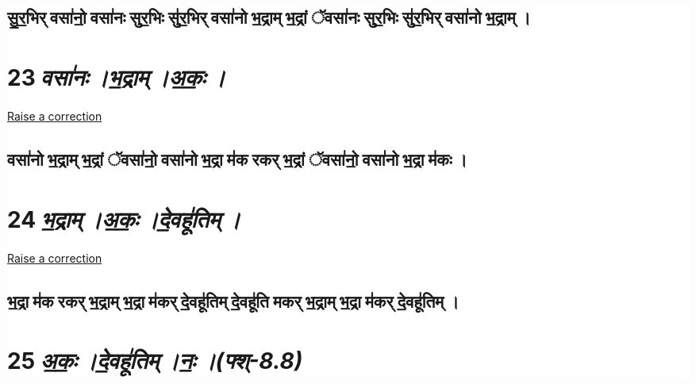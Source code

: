 ## सु॒र॒भिर् वसा॑नो॒ वसा॑नः सुर॒भिः सु॑र॒भिर् वसा॑नो भ॒द्राम् भ॒द्रां ॅवसा॑नः सुर॒भिः सु॑र॒भिर् वसा॑नो भ॒द्राम् । ##


# 23  _वसा॑नः ।भ॒द्राम् ।अ॒कः॒ ।_ #  



 [Raise a correction](https://github.com/hvram1/baraha2unicode/issues/new?title=Panchasat+-+TS+1.3.14.2+Vakhyam+-23&body=%E0%A4%B5%E0%A4%B8%E0%A4%BE%E0%A5%91%E0%A4%A8%E0%A4%83+%E0%A5%A4%E0%A4%AD%E0%A5%92%E0%A4%A6%E0%A5%8D%E0%A4%B0%E0%A4%BE%E0%A4%AE%E0%A5%8D+%E0%A5%A4%E0%A4%85%E0%A5%92%E0%A4%95%E0%A4%83%E0%A5%92+%E0%A5%A4%0A%0A%0A%E0%A4%B5%E0%A4%B8%E0%A4%BE%E0%A5%91%E0%A4%A8%E0%A5%8B+%E0%A4%AD%E0%A5%92%E0%A4%A6%E0%A5%8D%E0%A4%B0%E0%A4%BE%E0%A4%AE%E0%A5%8D+%E0%A4%AD%E0%A5%92%E0%A4%A6%E0%A5%8D%E0%A4%B0%E0%A4%BE%E0%A4%82+%E0%A5%85%E0%A4%B5%E0%A4%B8%E0%A4%BE%E0%A5%91%E0%A4%A8%E0%A5%8B%E0%A5%92+%E0%A4%B5%E0%A4%B8%E0%A4%BE%E0%A5%91%E0%A4%A8%E0%A5%8B+%E0%A4%AD%E0%A5%92%E0%A4%A6%E0%A5%8D%E0%A4%B0%E0%A4%BE+%E0%A4%AE%E0%A5%91%E0%A4%95+%E0%A4%B0%E0%A4%95%E0%A4%B0%E0%A5%8D+%E0%A4%AD%E0%A5%92%E0%A4%A6%E0%A5%8D%E0%A4%B0%E0%A4%BE%E0%A4%82+%E0%A5%85%E0%A4%B5%E0%A4%B8%E0%A4%BE%E0%A5%91%E0%A4%A8%E0%A5%8B%E0%A5%92+%E0%A4%B5%E0%A4%B8%E0%A4%BE%E0%A5%91%E0%A4%A8%E0%A5%8B+%E0%A4%AD%E0%A5%92%E0%A4%A6%E0%A5%8D%E0%A4%B0%E0%A4%BE+%E0%A4%AE%E0%A5%91%E0%A4%95%E0%A4%83+%E0%A5%A4&labels=%E0%A4%A4%E0%A5%88%E0%A4%A4%E0%A5%8D%E0%A4%B0%E0%A4%BF%E0%A4%AF+%E0%A4%B8%E0%A4%82%E0%A4%B8%E0%A4%BF%E0%A4%A4%E0%A4%BE+%E0%A4%98%E0%A4%A8+%E0%A4%AA%E0%A4%BE%E0%A4%A0)

## वसा॑नो भ॒द्राम् भ॒द्रां ॅवसा॑नो॒ वसा॑नो भ॒द्रा म॑क रकर् भ॒द्रां ॅवसा॑नो॒ वसा॑नो भ॒द्रा म॑कः । ##


# 24  _भ॒द्राम् ।अ॒कः॒ ।दे॒वहू॑तिम् ।_ #  



 [Raise a correction](https://github.com/hvram1/baraha2unicode/issues/new?title=Panchasat+-+TS+1.3.14.2+Vakhyam+-24&body=%E0%A4%AD%E0%A5%92%E0%A4%A6%E0%A5%8D%E0%A4%B0%E0%A4%BE%E0%A4%AE%E0%A5%8D+%E0%A5%A4%E0%A4%85%E0%A5%92%E0%A4%95%E0%A4%83%E0%A5%92+%E0%A5%A4%E0%A4%A6%E0%A5%87%E0%A5%92%E0%A4%B5%E0%A4%B9%E0%A5%82%E0%A5%91%E0%A4%A4%E0%A4%BF%E0%A4%AE%E0%A5%8D+%E0%A5%A4%0A%0A%0A%E0%A4%AD%E0%A5%92%E0%A4%A6%E0%A5%8D%E0%A4%B0%E0%A4%BE+%E0%A4%AE%E0%A5%91%E0%A4%95+%E0%A4%B0%E0%A4%95%E0%A4%B0%E0%A5%8D+%E0%A4%AD%E0%A5%92%E0%A4%A6%E0%A5%8D%E0%A4%B0%E0%A4%BE%E0%A4%AE%E0%A5%8D+%E0%A4%AD%E0%A5%92%E0%A4%A6%E0%A5%8D%E0%A4%B0%E0%A4%BE+%E0%A4%AE%E0%A5%91%E0%A4%95%E0%A4%B0%E0%A5%8D+%E0%A4%A6%E0%A5%87%E0%A5%92%E0%A4%B5%E0%A4%B9%E0%A5%82%E0%A5%91%E0%A4%A4%E0%A4%BF%E0%A4%AE%E0%A5%8D+%E0%A4%A6%E0%A5%87%E0%A5%92%E0%A4%B5%E0%A4%B9%E0%A5%82%E0%A5%91%E0%A4%A4%E0%A4%BF+%E0%A4%AE%E0%A4%95%E0%A4%B0%E0%A5%8D+%E0%A4%AD%E0%A5%92%E0%A4%A6%E0%A5%8D%E0%A4%B0%E0%A4%BE%E0%A4%AE%E0%A5%8D+%E0%A4%AD%E0%A5%92%E0%A4%A6%E0%A5%8D%E0%A4%B0%E0%A4%BE+%E0%A4%AE%E0%A5%91%E0%A4%95%E0%A4%B0%E0%A5%8D+%E0%A4%A6%E0%A5%87%E0%A5%92%E0%A4%B5%E0%A4%B9%E0%A5%82%E0%A5%91%E0%A4%A4%E0%A4%BF%E0%A4%AE%E0%A5%8D+%E0%A5%A4&labels=%E0%A4%A4%E0%A5%88%E0%A4%A4%E0%A5%8D%E0%A4%B0%E0%A4%BF%E0%A4%AF+%E0%A4%B8%E0%A4%82%E0%A4%B8%E0%A4%BF%E0%A4%A4%E0%A4%BE+%E0%A4%98%E0%A4%A8+%E0%A4%AA%E0%A4%BE%E0%A4%A0)

## भ॒द्रा म॑क रकर् भ॒द्राम् भ॒द्रा म॑कर् दे॒वहू॑तिम् दे॒वहू॑ति मकर् भ॒द्राम् भ॒द्रा म॑कर् दे॒वहू॑तिम् । ##


# 25  _अ॒कः॒ ।दे॒वहू॑तिम् ।नः॒ ।(फ्श्-8.8)_ #  
